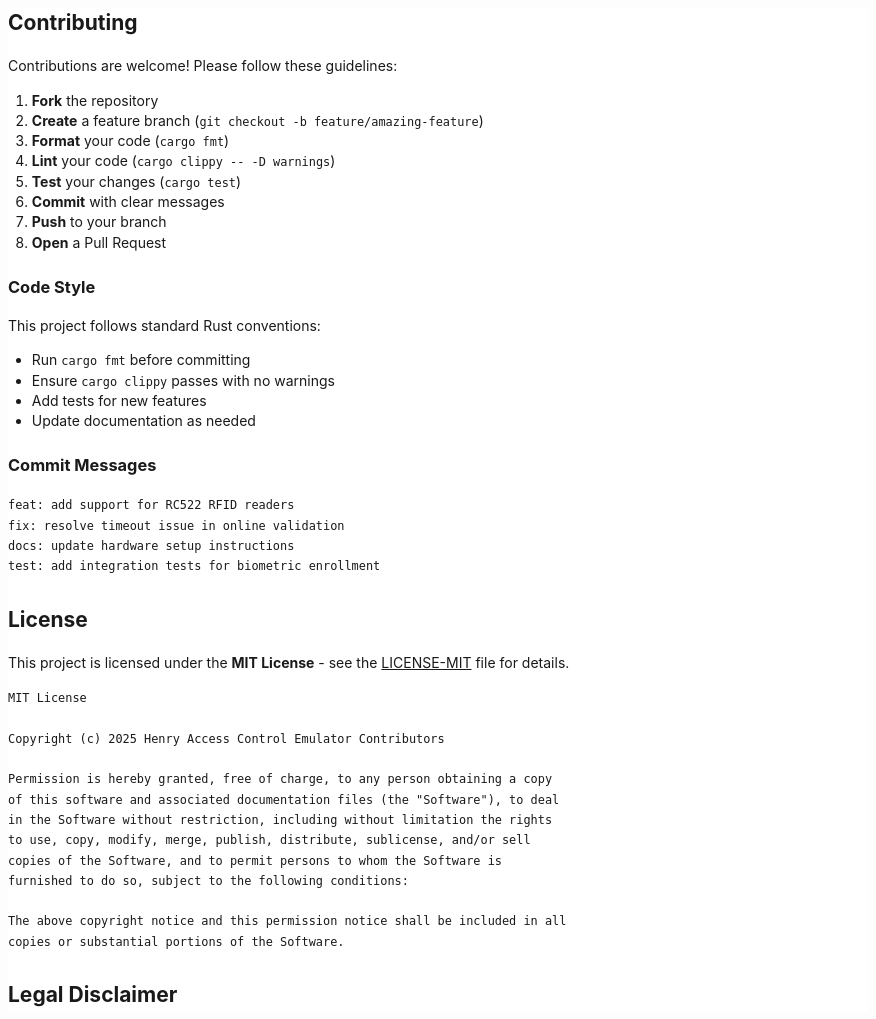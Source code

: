 ## Contributing

Contributions are welcome! Please follow these guidelines:

1. **Fork** the repository
2. **Create** a feature branch (`git checkout -b feature/amazing-feature`)
3. **Format** your code (`cargo fmt`)
4. **Lint** your code (`cargo clippy -- -D warnings`)
5. **Test** your changes (`cargo test`)
6. **Commit** with clear messages
7. **Push** to your branch
8. **Open** a Pull Request

### Code Style

This project follows standard Rust conventions:
- Run `cargo fmt` before committing
- Ensure `cargo clippy` passes with no warnings
- Add tests for new features
- Update documentation as needed

### Commit Messages
```
feat: add support for RC522 RFID readers
fix: resolve timeout issue in online validation
docs: update hardware setup instructions
test: add integration tests for biometric enrollment
```

## License

This project is licensed under the **MIT License** - see the [LICENSE-MIT](LICENSE-MIT) file for details.
```
MIT License

Copyright (c) 2025 Henry Access Control Emulator Contributors

Permission is hereby granted, free of charge, to any person obtaining a copy
of this software and associated documentation files (the "Software"), to deal
in the Software without restriction, including without limitation the rights
to use, copy, modify, merge, publish, distribute, sublicense, and/or sell
copies of the Software, and to permit persons to whom the Software is
furnished to do so, subject to the following conditions:

The above copyright notice and this permission notice shall be included in all
copies or substantial portions of the Software.
```

## Legal Disclaimer
